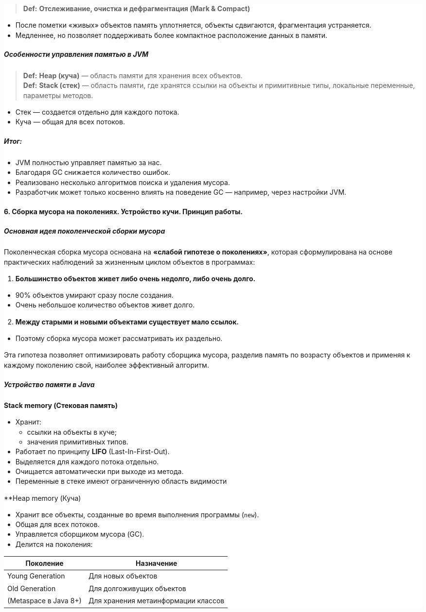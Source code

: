 > **Def:** **Отслеживание, очистка и дефрагментация (Mark & Compact)**
- После пометки «живых» объектов память уплотняется, объекты сдвигаются, фрагментация устраняется.
- Медленнее, но позволяет поддерживать более компактное расположение данных в памяти.

##### Особенности управления памятью в JVM

> **Def:** **Heap (куча)** — область памяти для хранения всех объектов.  
> **Def:** **Stack (стек)** — область памяти, где хранятся ссылки на объекты и примитивные типы, локальные переменные, параметры методов.

- Стек — создается отдельно для каждого потока.
- Куча — общая для всех потоков.
##### Итог:
- JVM полностью управляет памятью за нас.
- Благодаря GC снижается количество ошибок.
- Реализовано несколько алгоритмов поиска и удаления мусора.
- Разработчик может только косвенно влиять на поведение GC — например, через настройки JVM.
#### 6. Сборка мусора на поколениях. Устройство кучи. Принцип работы.

##### Основная идея поколенческой сборки мусора

Поколенческая сборка мусора основана на **«слабой гипотезе о поколениях»**, которая сформулирована на основе практических наблюдений за жизненным циклом объектов в программах:

1. **Большинство объектов живет либо очень недолго, либо очень долго.**
- 90% объектов умирают сразу после создания.
- Очень небольшое количество объектов живет долго.

2. **Между старыми и новыми объектами существует мало ссылок.**
- Поэтому сборка мусора может рассматривать их раздельно.

Эта гипотеза позволяет оптимизировать работу сборщика мусора, разделив память по возрасту объектов и применяя к каждому поколению свой, наиболее эффективный алгоритм.
##### Устройство памяти в Java

**Stack memory (Стековая память)**
- Хранит:
    - ссылки на объекты в куче;
    - значения примитивных типов.
- Работает по принципу **LIFO** (Last-In-First-Out).
- Выделяется для каждого потока отдельно.
- Очищается автоматически при выходе из метода.
- Переменные в стеке имеют ограниченную область видимости

**Heap memory (Куча)
- Хранит все объекты, созданные во время выполнения программы (`new`).
- Общая для всех потоков.
- Управляется сборщиком мусора (GC).
- Делится на поколения:

| Поколение             | Назначение                          |
|-----------------------|-------------------------------------|
| Young Generation      | Для новых объектов                  |
| Old Generation        | Для долгоживущих объектов           |
| (Metaspace в Java 8+) | Для хранения метаинформации классов |
